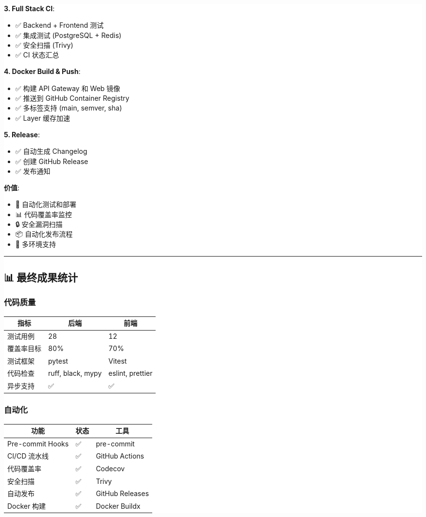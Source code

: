 **3. Full Stack CI**:
- ✅ Backend + Frontend 测试
- ✅ 集成测试 (PostgreSQL + Redis)
- ✅ 安全扫描 (Trivy)
- ✅ CI 状态汇总

**4. Docker Build & Push**:
- ✅ 构建 API Gateway 和 Web 镜像
- ✅ 推送到 GitHub Container Registry
- ✅ 多标签支持 (main, semver, sha)
- ✅ Layer 缓存加速

**5. Release**:
- ✅ 自动生成 Changelog
- ✅ 创建 GitHub Release
- ✅ 发布通知

**价值**:
- 🚀 自动化测试和部署
- 📊 代码覆盖率监控
- 🔒 安全漏洞扫描
- 📦 自动化发布流程
- 🎯 多环境支持

---

## 📊 最终成果统计

### 代码质量
| 指标 | 后端 | 前端 |
|-----|------|------|
| 测试用例 | 28 | 12 |
| 覆盖率目标 | 80% | 70% |
| 测试框架 | pytest | Vitest |
| 代码检查 | ruff, black, mypy | eslint, prettier |
| 异步支持 | ✅ | ✅ |

### 自动化
| 功能 | 状态 | 工具 |
|-----|------|------|
| Pre-commit Hooks | ✅ | pre-commit |
| CI/CD 流水线 | ✅ | GitHub Actions |
| 代码覆盖率 | ✅ | Codecov |
| 安全扫描 | ✅ | Trivy |
| 自动发布 | ✅ | GitHub Releases |
| Docker 构建 | ✅ | Docker Buildx |
